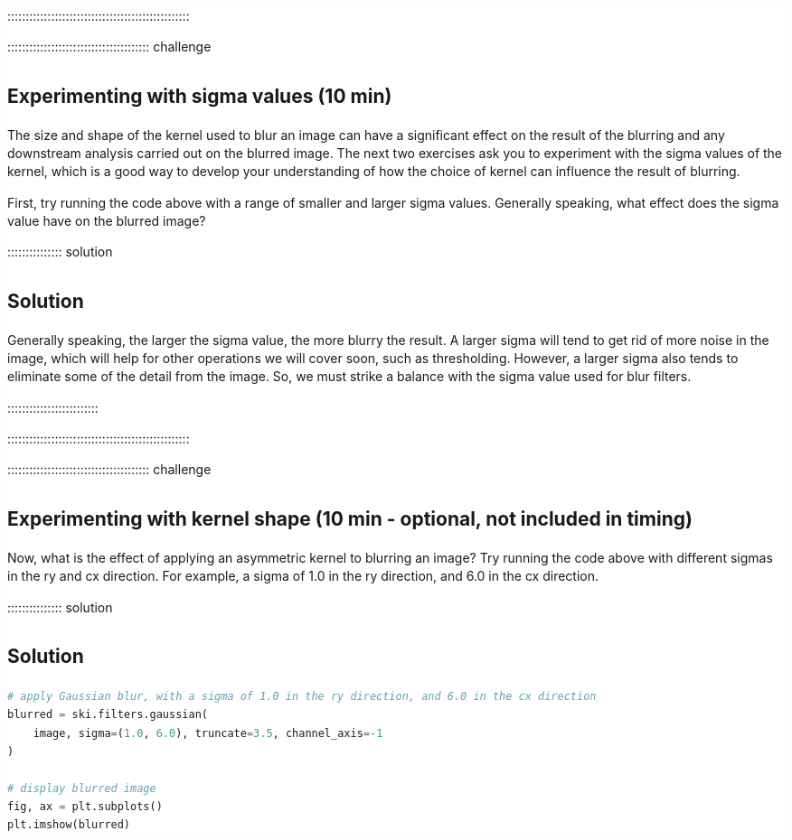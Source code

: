 ::::::::::::::::::::::::::::::::::::::::::::::::::

:::::::::::::::::::::::::::::::::::::::  challenge

## Experimenting with sigma values (10 min)

The size and shape of the kernel used to blur an image can have a
significant effect on the result of the blurring and any downstream analysis
carried out on the blurred image.
The next two exercises ask you to experiment with the sigma values of the kernel,
which is a good way to develop your understanding of how the choice of kernel
can influence the result of blurring.

First, try running the code above with a range of smaller and larger sigma values.
Generally speaking, what effect does the sigma value have on the
blurred image?

:::::::::::::::  solution

## Solution

Generally speaking, the larger the sigma value, the more blurry the result.
A larger sigma will tend to get rid of more noise in the image, which will
help for other operations we will cover soon, such as thresholding.
However, a larger sigma also tends to eliminate some of the detail from
the image. So, we must strike a balance with the sigma value used for
blur filters.



:::::::::::::::::::::::::

::::::::::::::::::::::::::::::::::::::::::::::::::

:::::::::::::::::::::::::::::::::::::::  challenge

## Experimenting with kernel shape (10 min - optional, not included in timing)

Now, what is the effect of applying an asymmetric kernel to blurring an image?
Try running the code above with different sigmas in the ry and cx direction.
For example, a sigma of 1.0 in the ry direction, and 6.0 in the cx direction.

:::::::::::::::  solution

## Solution

```python
# apply Gaussian blur, with a sigma of 1.0 in the ry direction, and 6.0 in the cx direction
blurred = ski.filters.gaussian(
    image, sigma=(1.0, 6.0), truncate=3.5, channel_axis=-1
)

# display blurred image
fig, ax = plt.subplots()
plt.imshow(blurred)
```
